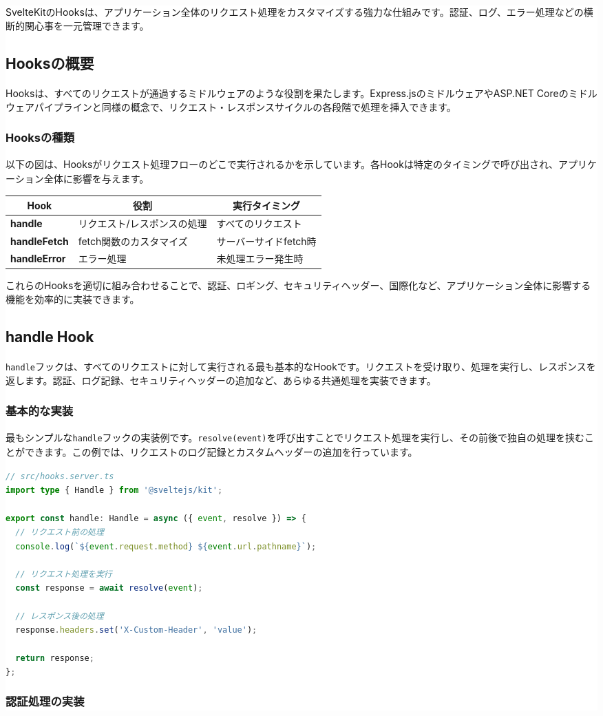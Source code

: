 SvelteKitのHooksは、アプリケーション全体のリクエスト処理をカスタマイズする強力な仕組みです。認証、ログ、エラー処理などの横断的関心事を一元管理できます。

## Hooksの概要

Hooksは、すべてのリクエストが通過するミドルウェアのような役割を果たします。Express.jsのミドルウェアやASP.NET Coreのミドルウェアパイプラインと同様の概念で、リクエスト・レスポンスサイクルの各段階で処理を挿入できます。

### Hooksの種類

以下の図は、Hooksがリクエスト処理フローのどこで実行されるかを示しています。各Hookは特定のタイミングで呼び出され、アプリケーション全体に影響を与えます。

<Mermaid chart={hooksFlowChart} />

| Hook | 役割 | 実行タイミング |
|------|------|------------|
| **handle** | リクエスト/レスポンスの処理 | すべてのリクエスト |
| **handleFetch** | fetch関数のカスタマイズ | サーバーサイドfetch時 |
| **handleError** | エラー処理 | 未処理エラー発生時 |

これらのHooksを適切に組み合わせることで、認証、ロギング、セキュリティヘッダー、国際化など、アプリケーション全体に影響する機能を効率的に実装できます。

## handle Hook

`handle`フックは、すべてのリクエストに対して実行される最も基本的なHookです。リクエストを受け取り、処理を実行し、レスポンスを返します。認証、ログ記録、セキュリティヘッダーの追加など、あらゆる共通処理を実装できます。

### 基本的な実装

最もシンプルな`handle`フックの実装例です。`resolve(event)`を呼び出すことでリクエスト処理を実行し、その前後で独自の処理を挟むことができます。この例では、リクエストのログ記録とカスタムヘッダーの追加を行っています。

```typescript
// src/hooks.server.ts
import type { Handle } from '@sveltejs/kit';

export const handle: Handle = async ({ event, resolve }) => {
  // リクエスト前の処理
  console.log(`${event.request.method} ${event.url.pathname}`);

  // リクエスト処理を実行
  const response = await resolve(event);

  // レスポンス後の処理
  response.headers.set('X-Custom-Header', 'value');

  return response;
};
```

### 認証処理の実装
